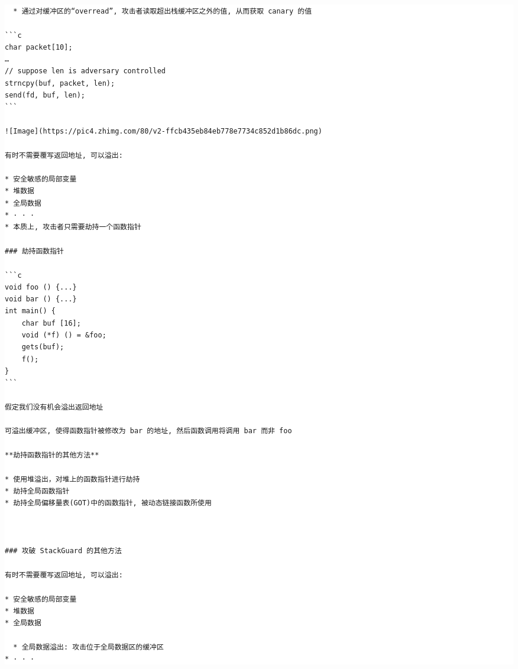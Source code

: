       * 通过对缓冲区的“overread”, 攻击者读取超出栈缓冲区之外的值, 从而获取 canary 的值
    
    ```c
    char packet[10];
    …
    // suppose len is adversary controlled
    strncpy(buf, packet, len);
    send(fd, buf, len);
    ```
    
    ![Image](https://pic4.zhimg.com/80/v2-ffcb435eb84eb778e7734c852d1b86dc.png)
    
    有时不需要覆写返回地址, 可以溢出:
    
    * 安全敏感的局部变量
    * 堆数据
    * 全局数据
    * · · ·
    * 本质上, 攻击者只需要劫持一个函数指针
    
    ### 劫持函数指针
    
    ```c
    void foo () {...}
    void bar () {...}
    int main() {
        char buf [16];
        void (*f) () = &foo;
        gets(buf);
        f();
    }
    ```
    
    假定我们没有机会溢出返回地址
    
    可溢出缓冲区, 使得函数指针被修改为 bar 的地址, 然后函数调用将调用 bar 而非 foo
    
    **劫持函数指针的其他方法**
    
    * 使用堆溢出，对堆上的函数指针进行劫持
    * 劫持全局函数指针
    * 劫持全局偏移量表(GOT)中的函数指针, 被动态链接函数所使用
    
    ‍
    
    ### 攻破 StackGuard 的其他方法
    
    有时不需要覆写返回地址, 可以溢出:
    
    * 安全敏感的局部变量
    * 堆数据
    * 全局数据
    
      * 全局数据溢出: 攻击位于全局数据区的缓冲区
    * · · ·
    

[^1]: ## 威胁模型
[^2]: ## 安全策略与策略执行
[^3]: ## x86 概念与内存模型
[^4]: # 四、内存破坏漏洞
[^5]: ### x86 Linux 系统的线性地址空间分层
[^6]: System V AMD64 ABI 调用惯例
[^7]: 劫持全局偏移量表(GOT)中的函数指针, 被动态链接函数所使用
[^8]: ## 缓冲区溢出：栈溢出(stack smashing)
[^9]: ## 堆溢出
[^10]: ## Use After Free
[^11]: ## 格式化字符串攻击
[^12]: # 五、内存破坏防御
[^13]: ## **Stack Canaries** 栈 金丝雀
[^14]: ## 数据执行保护(DEP)
[^15]: ### 代码注入 vs 代码重用
[^16]: ### ASLR Linux 的地址空间布局随机化
[^17]: ## ROP 面向返回的编程
[^18]: # 六、恶意代码的机理及其防护
[^19]: ## 病毒
[^20]: ## 木马
[^21]: ## 蠕虫
[^22]: ### 模糊测试
[^23]: 软件保护技术  
[^24]: ## 代码混淆
[^25]: ## 软件防篡改
[^26]: ## 软件混淆
[^27]: # 九、Web 安全
[^28]: ## **输入验证**: SQL**注入攻击**
[^29]: ## **输入验证**: 跨站脚本 (XSS, Cross‐Site Scripting)
[^30]: #### 代码重用攻击: Return to libc
[^31]: ### 木马的实现原理与攻击步骤